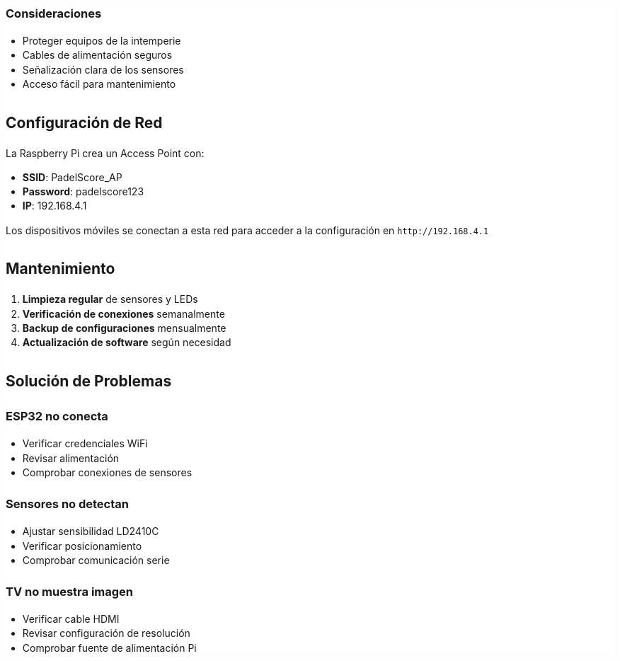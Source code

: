 ### Consideraciones
- Proteger equipos de la intemperie
- Cables de alimentación seguros
- Señalización clara de los sensores
- Acceso fácil para mantenimiento

## Configuración de Red

La Raspberry Pi crea un Access Point con:
- **SSID**: PadelScore_AP
- **Password**: padelscore123
- **IP**: 192.168.4.1

Los dispositivos móviles se conectan a esta red para acceder a la configuración en `http://192.168.4.1`

## Mantenimiento

1. **Limpieza regular** de sensores y LEDs
2. **Verificación de conexiones** semanalmente
3. **Backup de configuraciones** mensualmente
4. **Actualización de software** según necesidad

## Solución de Problemas

### ESP32 no conecta
- Verificar credenciales WiFi
- Revisar alimentación
- Comprobar conexiones de sensores

### Sensores no detectan
- Ajustar sensibilidad LD2410C
- Verificar posicionamiento
- Comprobar comunicación serie

### TV no muestra imagen
- Verificar cable HDMI
- Revisar configuración de resolución
- Comprobar fuente de alimentación Pi